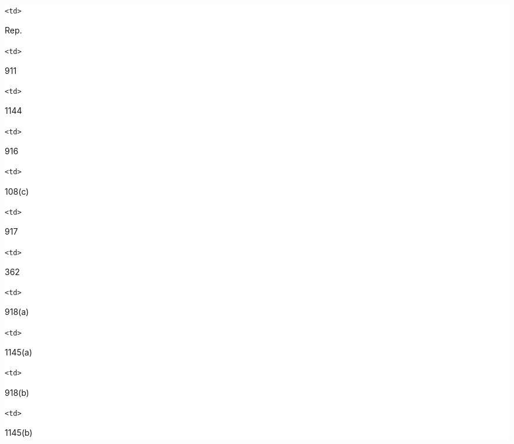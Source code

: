     <td> 

Rep.  </td>

  </tr>

  <tr>

    <td> 

911  </td>

    <td> 

1144  </td>

  </tr>

  <tr>

    <td> 

916  </td>

    <td> 

108(c)  </td>

  </tr>

  <tr>

    <td> 

917  </td>

    <td> 

362  </td>

  </tr>

  <tr>

    <td> 

918(a)  </td>

    <td> 

1145(a)  </td>

  </tr>

  <tr>

    <td> 

918(b)  </td>

    <td> 

1145(b)  </td>

  </tr>
